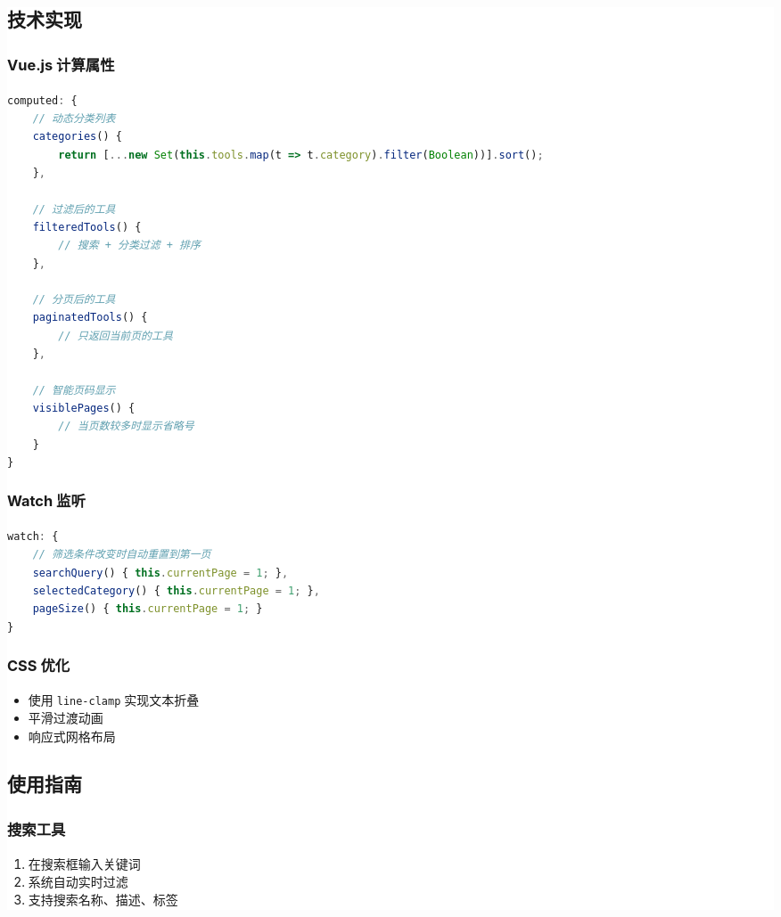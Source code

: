 ## 技术实现

### Vue.js 计算属性

```javascript
computed: {
    // 动态分类列表
    categories() {
        return [...new Set(this.tools.map(t => t.category).filter(Boolean))].sort();
    },
    
    // 过滤后的工具
    filteredTools() {
        // 搜索 + 分类过滤 + 排序
    },
    
    // 分页后的工具
    paginatedTools() {
        // 只返回当前页的工具
    },
    
    // 智能页码显示
    visiblePages() {
        // 当页数较多时显示省略号
    }
}
```

### Watch 监听

```javascript
watch: {
    // 筛选条件改变时自动重置到第一页
    searchQuery() { this.currentPage = 1; },
    selectedCategory() { this.currentPage = 1; },
    pageSize() { this.currentPage = 1; }
}
```

### CSS 优化

- 使用 `line-clamp` 实现文本折叠
- 平滑过渡动画
- 响应式网格布局

## 使用指南

### 搜索工具
1. 在搜索框输入关键词
2. 系统自动实时过滤
3. 支持搜索名称、描述、标签

